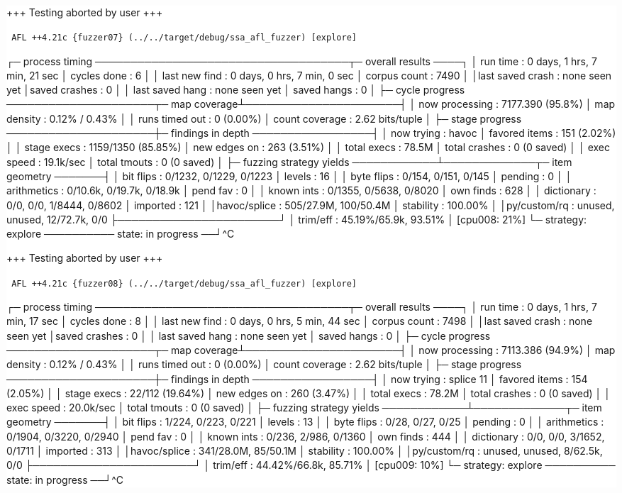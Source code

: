 +++ Testing aborted by user +++

     AFL ++4.21c {fuzzer07} (../../target/debug/ssa_afl_fuzzer) [explore]     
┌─ process timing ────────────────────────────────────┬─ overall results ────┐
│        run time : 0 days, 1 hrs, 7 min, 21 sec      │  cycles done : 6     │
│   last new find : 0 days, 0 hrs, 7 min, 0 sec       │ corpus count : 7490  │
│last saved crash : none seen yet                     │saved crashes : 0     │
│ last saved hang : none seen yet                     │  saved hangs : 0     │
├─ cycle progress ─────────────────────┬─ map coverage┴──────────────────────┤
│  now processing : 7177.390 (95.8%)   │    map density : 0.12% / 0.43%      │
│  runs timed out : 0 (0.00%)          │ count coverage : 2.62 bits/tuple    │
├─ stage progress ─────────────────────┼─ findings in depth ─────────────────┤
│  now trying : havoc                  │ favored items : 151 (2.02%)         │
│ stage execs : 1159/1350 (85.85%)     │  new edges on : 263 (3.51%)         │
│ total execs : 78.5M                  │ total crashes : 0 (0 saved)         │
│  exec speed : 19.1k/sec              │  total tmouts : 0 (0 saved)         │
├─ fuzzing strategy yields ────────────┴─────────────┬─ item geometry ───────┤
│   bit flips : 0/1232, 0/1229, 0/1223               │    levels : 16        │
│  byte flips : 0/154, 0/151, 0/145                  │   pending : 0         │
│ arithmetics : 0/10.6k, 0/19.7k, 0/18.9k            │  pend fav : 0         │
│  known ints : 0/1355, 0/5638, 0/8020               │ own finds : 628       │
│  dictionary : 0/0, 0/0, 1/8444, 0/8602             │  imported : 121       │
│havoc/splice : 505/27.9M, 100/50.4M                 │ stability : 100.00%   │
│py/custom/rq : unused, unused, 12/72.7k, 0/0        ├───────────────────────┘
│    trim/eff : 45.19%/65.9k, 93.51%                 │          [cpu008: 21%]
└─ strategy: explore ────────── state: in progress ──┘^C
                                                                                                                                                                                                                        
+++ Testing aborted by user +++

     AFL ++4.21c {fuzzer08} (../../target/debug/ssa_afl_fuzzer) [explore]     
┌─ process timing ────────────────────────────────────┬─ overall results ────┐
│        run time : 0 days, 1 hrs, 7 min, 17 sec      │  cycles done : 8     │
│   last new find : 0 days, 0 hrs, 5 min, 44 sec      │ corpus count : 7498  │
│last saved crash : none seen yet                     │saved crashes : 0     │
│ last saved hang : none seen yet                     │  saved hangs : 0     │
├─ cycle progress ─────────────────────┬─ map coverage┴──────────────────────┤
│  now processing : 7113.386 (94.9%)   │    map density : 0.12% / 0.43%      │
│  runs timed out : 0 (0.00%)          │ count coverage : 2.62 bits/tuple    │
├─ stage progress ─────────────────────┼─ findings in depth ─────────────────┤
│  now trying : splice 11              │ favored items : 154 (2.05%)         │
│ stage execs : 22/112 (19.64%)        │  new edges on : 260 (3.47%)         │
│ total execs : 78.2M                  │ total crashes : 0 (0 saved)         │
│  exec speed : 20.0k/sec              │  total tmouts : 0 (0 saved)         │
├─ fuzzing strategy yields ────────────┴─────────────┬─ item geometry ───────┤
│   bit flips : 1/224, 0/223, 0/221                  │    levels : 13        │
│  byte flips : 0/28, 0/27, 0/25                     │   pending : 0         │
│ arithmetics : 0/1904, 0/3220, 0/2940               │  pend fav : 0         │
│  known ints : 0/236, 2/986, 0/1360                 │ own finds : 444       │
│  dictionary : 0/0, 0/0, 3/1652, 0/1711             │  imported : 313       │
│havoc/splice : 341/28.0M, 85/50.1M                  │ stability : 100.00%   │
│py/custom/rq : unused, unused, 8/62.5k, 0/0         ├───────────────────────┘
│    trim/eff : 44.42%/66.8k, 85.71%                 │          [cpu009: 10%]
└─ strategy: explore ────────── state: in progress ──┘^C
                                                                                                                                                                                                                        